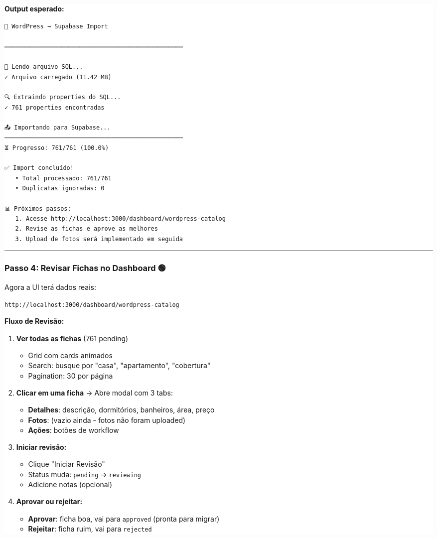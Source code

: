 **Output esperado:**
```
🚀 WordPress → Supabase Import

══════════════════════════════════════════════════

📖 Lendo arquivo SQL...
✓ Arquivo carregado (11.42 MB)

🔍 Extraindo properties do SQL...
✓ 761 properties encontradas

📤 Importando para Supabase...
──────────────────────────────────────────────────
⏳ Progresso: 761/761 (100.0%)

✅ Import concluído!
   • Total processado: 761/761
   • Duplicatas ignoradas: 0

📊 Próximos passos:
   1. Acesse http://localhost:3000/dashboard/wordpress-catalog
   2. Revise as fichas e aprove as melhores
   3. Upload de fotos será implementado em seguida
```

---

### **Passo 4: Revisar Fichas no Dashboard** 🟢

Agora a UI terá dados reais:

```
http://localhost:3000/dashboard/wordpress-catalog
```

**Fluxo de Revisão:**

1. **Ver todas as fichas** (761 pending)
   - Grid com cards animados
   - Search: busque por "casa", "apartamento", "cobertura"
   - Pagination: 30 por página

2. **Clicar em uma ficha** → Abre modal com 3 tabs:
   - **Detalhes**: descrição, dormitórios, banheiros, área, preço
   - **Fotos**: (vazio ainda - fotos não foram uploaded)
   - **Ações**: botões de workflow

3. **Iniciar revisão:**
   - Clique "Iniciar Revisão"
   - Status muda: `pending` → `reviewing`
   - Adicione notas (opcional)

4. **Aprovar ou rejeitar:**
   - **Aprovar**: ficha boa, vai para `approved` (pronta para migrar)
   - **Rejeitar**: ficha ruim, vai para `rejected`
